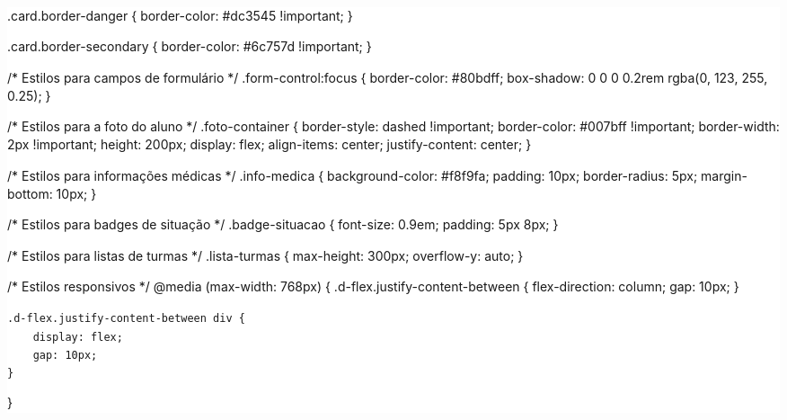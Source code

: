 .card.border-danger {
    border-color: #dc3545 !important;
}

.card.border-secondary {
    border-color: #6c757d !important;
}

/* Estilos para campos de formulário */
.form-control:focus {
    border-color: #80bdff;
    box-shadow: 0 0 0 0.2rem rgba(0, 123, 255, 0.25);
}

/* Estilos para a foto do aluno */
.foto-container {
    border-style: dashed !important;
    border-color: #007bff !important;
    border-width: 2px !important;
    height: 200px;
    display: flex;
    align-items: center;
    justify-content: center;
}

/* Estilos para informações médicas */
.info-medica {
    background-color: #f8f9fa;
    padding: 10px;
    border-radius: 5px;
    margin-bottom: 10px;
}

/* Estilos para badges de situação */
.badge-situacao {
    font-size: 0.9em;
    padding: 5px 8px;
}

/* Estilos para listas de turmas */
.lista-turmas {
    max-height: 300px;
    overflow-y: auto;
}

/* Estilos responsivos */
@media (max-width: 768px) {
    .d-flex.justify-content-between {
        flex-direction: column;
        gap: 10px;
    }
    
    .d-flex.justify-content-between div {
        display: flex;
        gap: 10px;
    }
}
